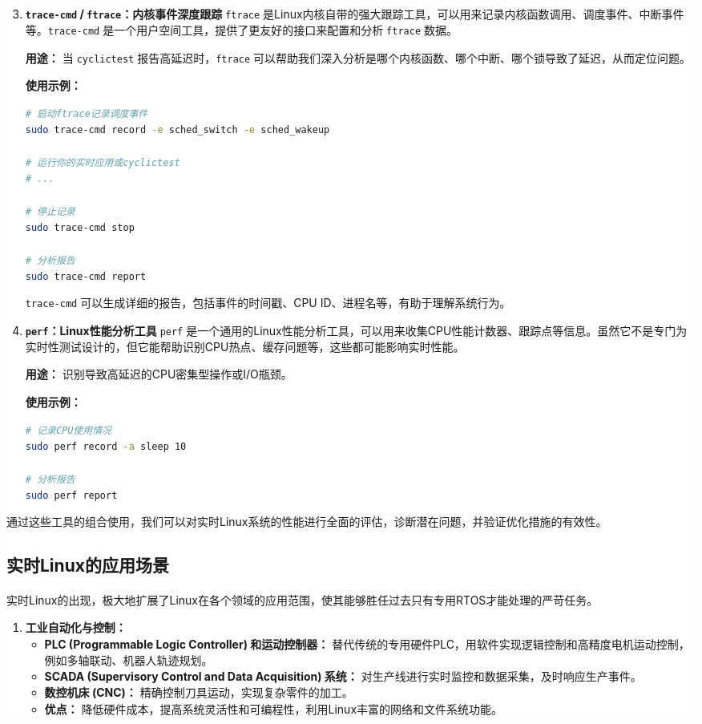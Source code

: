 3.  **`trace-cmd` / `ftrace`：内核事件深度跟踪**
    `ftrace` 是Linux内核自带的强大跟踪工具，可以用来记录内核函数调用、调度事件、中断事件等。`trace-cmd` 是一个用户空间工具，提供了更友好的接口来配置和分析 `ftrace` 数据。

    **用途：** 当 `cyclictest` 报告高延迟时，`ftrace` 可以帮助我们深入分析是哪个内核函数、哪个中断、哪个锁导致了延迟，从而定位问题。

    **使用示例：**
    ```bash
    # 启动ftrace记录调度事件
    sudo trace-cmd record -e sched_switch -e sched_wakeup

    # 运行你的实时应用或cyclictest
    # ...

    # 停止记录
    sudo trace-cmd stop

    # 分析报告
    sudo trace-cmd report
    ```
    `trace-cmd` 可以生成详细的报告，包括事件的时间戳、CPU ID、进程名等，有助于理解系统行为。

4.  **`perf`：Linux性能分析工具**
    `perf` 是一个通用的Linux性能分析工具，可以用来收集CPU性能计数器、跟踪点等信息。虽然它不是专门为实时性测试设计的，但它能帮助识别CPU热点、缓存问题等，这些都可能影响实时性能。

    **用途：** 识别导致高延迟的CPU密集型操作或I/O瓶颈。

    **使用示例：**
    ```bash
    # 记录CPU使用情况
    sudo perf record -a sleep 10

    # 分析报告
    sudo perf report
    ```

通过这些工具的组合使用，我们可以对实时Linux系统的性能进行全面的评估，诊断潜在问题，并验证优化措施的有效性。

## 实时Linux的应用场景

实时Linux的出现，极大地扩展了Linux在各个领域的应用范围，使其能够胜任过去只有专用RTOS才能处理的严苛任务。

1.  **工业自动化与控制：**
    *   **PLC (Programmable Logic Controller) 和运动控制器：** 替代传统的专用硬件PLC，用软件实现逻辑控制和高精度电机运动控制，例如多轴联动、机器人轨迹规划。
    *   **SCADA (Supervisory Control and Data Acquisition) 系统：** 对生产线进行实时监控和数据采集，及时响应生产事件。
    *   **数控机床 (CNC)：** 精确控制刀具运动，实现复杂零件的加工。
    *   **优点：** 降低硬件成本，提高系统灵活性和可编程性，利用Linux丰富的网络和文件系统功能。
